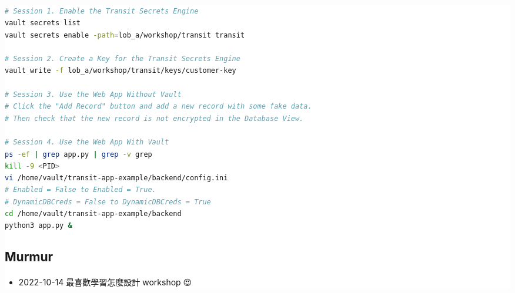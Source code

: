 ```sh
# Session 1. Enable the Transit Secrets Engine
vault secrets list
vault secrets enable -path=lob_a/workshop/transit transit

# Session 2. Create a Key for the Transit Secrets Engine
vault write -f lob_a/workshop/transit/keys/customer-key

# Session 3. Use the Web App Without Vault
# Click the "Add Record" button and add a new record with some fake data. 
# Then check that the new record is not encrypted in the Database View.

# Session 4. Use the Web App With Vault
ps -ef | grep app.py | grep -v grep
kill -9 <PID>
vi /home/vault/transit-app-example/backend/config.ini
# Enabled = False to Enabled = True.
# DynamicDBCreds = False to DynamicDBCreds = True
cd /home/vault/transit-app-example/backend
python3 app.py &
```

## Murmur

* 2022-10-14 最喜歡學習怎麼設計 workshop 😍
